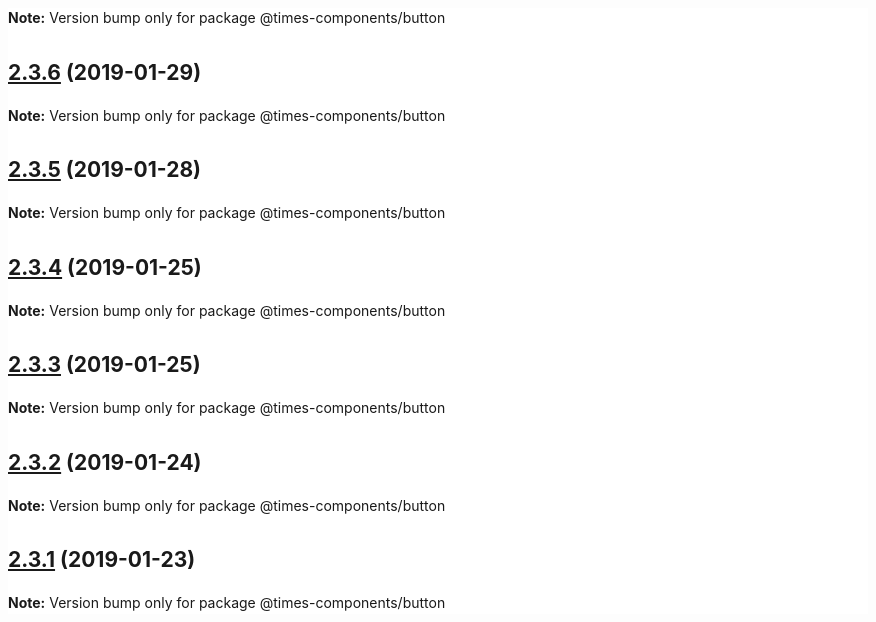 **Note:** Version bump only for package @times-components/button





## [2.3.6](https://github.com/newsuk/times-components/compare/@times-components/button@2.3.5...@times-components/button@2.3.6) (2019-01-29)

**Note:** Version bump only for package @times-components/button





## [2.3.5](https://github.com/newsuk/times-components/compare/@times-components/button@2.3.4...@times-components/button@2.3.5) (2019-01-28)

**Note:** Version bump only for package @times-components/button





## [2.3.4](https://github.com/newsuk/times-components/compare/@times-components/button@2.3.3...@times-components/button@2.3.4) (2019-01-25)

**Note:** Version bump only for package @times-components/button





## [2.3.3](https://github.com/newsuk/times-components/compare/@times-components/button@2.3.2...@times-components/button@2.3.3) (2019-01-25)

**Note:** Version bump only for package @times-components/button





## [2.3.2](https://github.com/newsuk/times-components/compare/@times-components/button@2.3.1...@times-components/button@2.3.2) (2019-01-24)

**Note:** Version bump only for package @times-components/button





## [2.3.1](https://github.com/newsuk/times-components/compare/@times-components/button@2.3.0...@times-components/button@2.3.1) (2019-01-23)

**Note:** Version bump only for package @times-components/button

